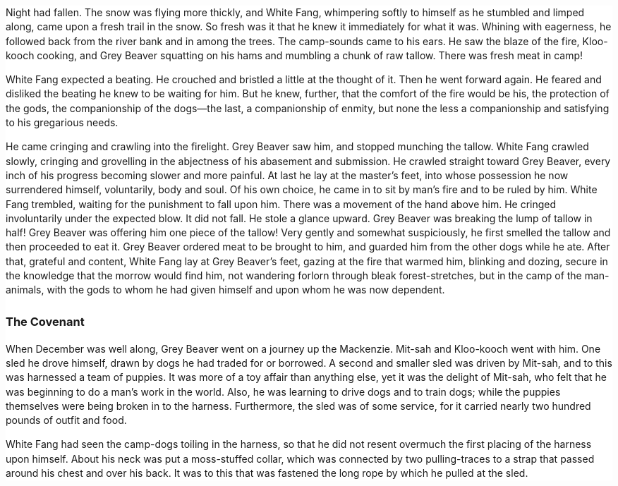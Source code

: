 Night had fallen. The snow was flying more thickly, and White
Fang, whimpering softly to himself as he stumbled and limped along,
came upon a fresh trail in the snow. So fresh was it that he knew
it immediately for what it was. Whining with eagerness, he followed
back from the river bank and in among the trees. The camp-sounds
came to his ears. He saw the blaze of the fire, Kloo-kooch cooking,
and Grey Beaver squatting on his hams and mumbling a chunk of raw tallow.
There was fresh meat in camp!

White Fang expected a beating. He crouched and bristled a little
at the thought of it. Then he went forward again. He feared
and disliked the beating he knew to be waiting for him. But he
knew, further, that the comfort of the fire would be his, the protection
of the gods, the companionship of the dogs—the last, a companionship
of enmity, but none the less a companionship and satisfying to his gregarious
needs.

He came cringing and crawling into the firelight. Grey Beaver
saw him, and stopped munching the tallow. White Fang crawled slowly,
cringing and grovelling in the abjectness of his abasement and submission.
He crawled straight toward Grey Beaver, every inch of his progress becoming
slower and more painful. At last he lay at the master’s
feet, into whose possession he now surrendered himself, voluntarily,
body and soul. Of his own choice, he came in to sit by man’s
fire and to be ruled by him. White Fang trembled, waiting for
the punishment to fall upon him. There was a movement of the hand
above him. He cringed involuntarily under the expected blow.
It did not fall. He stole a glance upward. Grey Beaver was
breaking the lump of tallow in half! Grey Beaver was offering
him one piece of the tallow! Very gently and somewhat suspiciously,
he first smelled the tallow and then proceeded to eat it. Grey
Beaver ordered meat to be brought to him, and guarded him from the other
dogs while he ate. After that, grateful and content, White Fang
lay at Grey Beaver’s feet, gazing at the fire that warmed him,
blinking and dozing, secure in the knowledge that the morrow would find
him, not wandering forlorn through bleak forest-stretches, but in the
camp of the man-animals, with the gods to whom he had given himself
and upon whom he was now dependent.

### The Covenant

When December was well along, Grey Beaver went on a journey up the
Mackenzie. Mit-sah and Kloo-kooch went with him. One sled
he drove himself, drawn by dogs he had traded for or borrowed.
A second and smaller sled was driven by Mit-sah, and to this was harnessed
a team of puppies. It was more of a toy affair than anything else,
yet it was the delight of Mit-sah, who felt that he was beginning to
do a man’s work in the world. Also, he was learning to drive
dogs and to train dogs; while the puppies themselves were being broken
in to the harness. Furthermore, the sled was of some service,
for it carried nearly two hundred pounds of outfit and food.

White Fang had seen the camp-dogs toiling in the harness, so that
he did not resent overmuch the first placing of the harness upon himself.
About his neck was put a moss-stuffed collar, which was connected by
two pulling-traces to a strap that passed around his chest and over
his back. It was to this that was fastened the long rope by which
he pulled at the sled.
